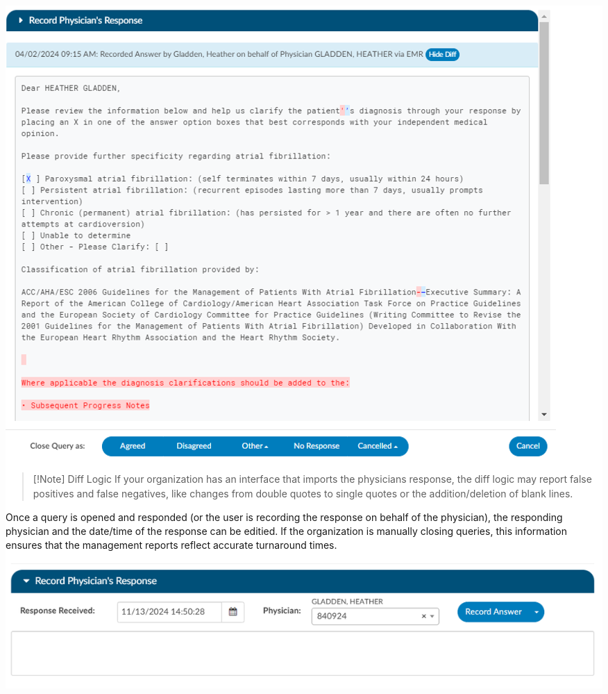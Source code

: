 ![Query Show Diff](QueryDiff.png)

>[!Note] Diff Logic 
If your organization has an interface that imports the physicians response, the diff logic may report false positives and false negatives, like changes from double quotes to single quotes or the addition/deletion of blank lines.

Once a query is opened and responded (or the user is recording the response on behalf of the physician), the responding physician and the date/time of the response can be editied. If the organization is manually closing queries, this information ensures that the management reports reflect accurate turnaround times. 

![Record Query Response](RecordResponse.png)
